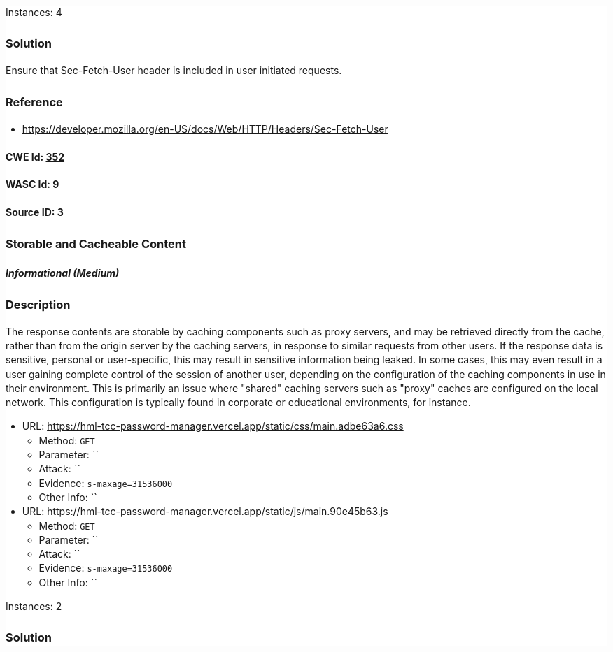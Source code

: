 Instances: 4

### Solution

Ensure that Sec-Fetch-User header is included in user initiated requests.

### Reference


* [ https://developer.mozilla.org/en-US/docs/Web/HTTP/Headers/Sec-Fetch-User ](https://developer.mozilla.org/en-US/docs/Web/HTTP/Headers/Sec-Fetch-User)


#### CWE Id: [ 352 ](https://cwe.mitre.org/data/definitions/352.html)


#### WASC Id: 9

#### Source ID: 3

### [ Storable and Cacheable Content ](https://www.zaproxy.org/docs/alerts/10049/)



##### Informational (Medium)

### Description

The response contents are storable by caching components such as proxy servers, and may be retrieved directly from the cache, rather than from the origin server by the caching servers, in response to similar requests from other users.  If the response data is sensitive, personal or user-specific, this may result in sensitive information being leaked. In some cases, this may even result in a user gaining complete control of the session of another user, depending on the configuration of the caching components in use in their environment. This is primarily an issue where "shared" caching servers such as "proxy" caches are configured on the local network. This configuration is typically found in corporate or educational environments, for instance.

* URL: https://hml-tcc-password-manager.vercel.app/static/css/main.adbe63a6.css
  * Method: `GET`
  * Parameter: ``
  * Attack: ``
  * Evidence: `s-maxage=31536000`
  * Other Info: ``
* URL: https://hml-tcc-password-manager.vercel.app/static/js/main.90e45b63.js
  * Method: `GET`
  * Parameter: ``
  * Attack: ``
  * Evidence: `s-maxage=31536000`
  * Other Info: ``

Instances: 2

### Solution
